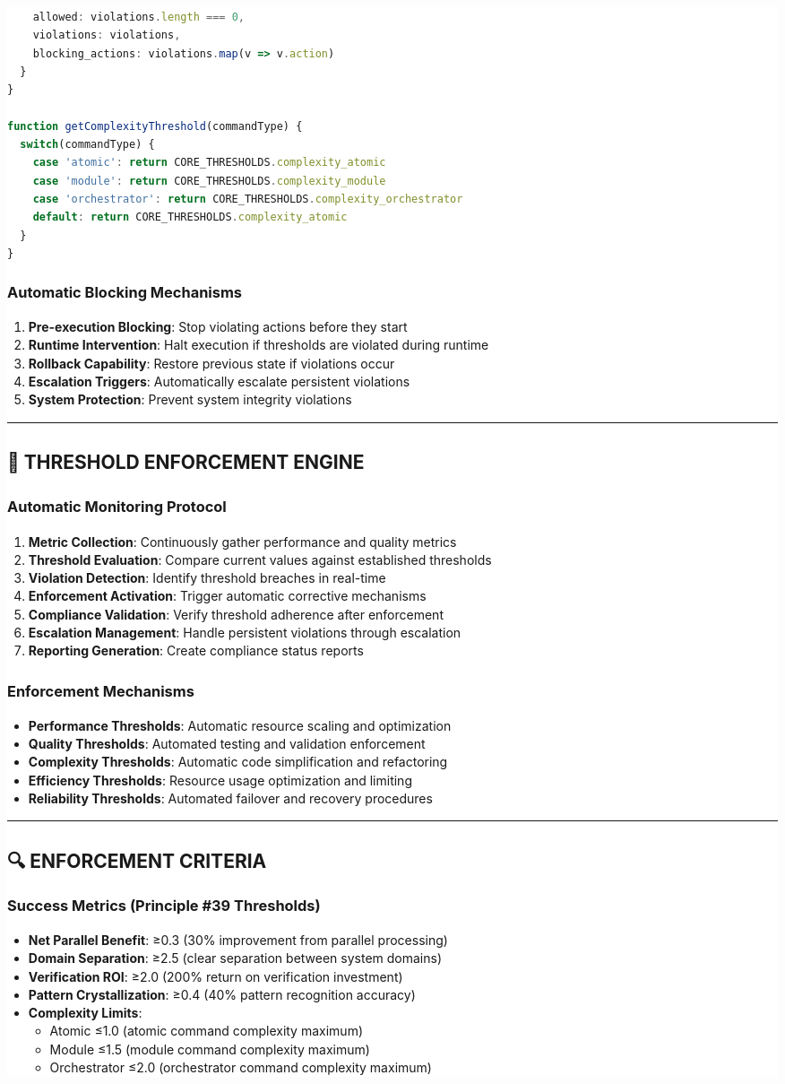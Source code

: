 ```javascript
    allowed: violations.length === 0,
    violations: violations,
    blocking_actions: violations.map(v => v.action)
  }
}

function getComplexityThreshold(commandType) {
  switch(commandType) {
    case 'atomic': return CORE_THRESHOLDS.complexity_atomic
    case 'module': return CORE_THRESHOLDS.complexity_module
    case 'orchestrator': return CORE_THRESHOLDS.complexity_orchestrator
    default: return CORE_THRESHOLDS.complexity_atomic
  }
}
```

### **Automatic Blocking Mechanisms**
1. **Pre-execution Blocking**: Stop violating actions before they start
2. **Runtime Intervention**: Halt execution if thresholds are violated during runtime
3. **Rollback Capability**: Restore previous state if violations occur
4. **Escalation Triggers**: Automatically escalate persistent violations
5. **System Protection**: Prevent system integrity violations

---

## 🔗 **THRESHOLD ENFORCEMENT ENGINE**

### **Automatic Monitoring Protocol**
1. **Metric Collection**: Continuously gather performance and quality metrics
2. **Threshold Evaluation**: Compare current values against established thresholds
3. **Violation Detection**: Identify threshold breaches in real-time
4. **Enforcement Activation**: Trigger automatic corrective mechanisms
5. **Compliance Validation**: Verify threshold adherence after enforcement
6. **Escalation Management**: Handle persistent violations through escalation
7. **Reporting Generation**: Create compliance status reports

### **Enforcement Mechanisms**
- **Performance Thresholds**: Automatic resource scaling and optimization
- **Quality Thresholds**: Automated testing and validation enforcement
- **Complexity Thresholds**: Automatic code simplification and refactoring
- **Efficiency Thresholds**: Resource usage optimization and limiting
- **Reliability Thresholds**: Automated failover and recovery procedures

---

## 🔍 **ENFORCEMENT CRITERIA**

### **Success Metrics (Principle #39 Thresholds)**
- **Net Parallel Benefit**: ≥0.3 (30% improvement from parallel processing)
- **Domain Separation**: ≥2.5 (clear separation between system domains)
- **Verification ROI**: ≥2.0 (200% return on verification investment)
- **Pattern Crystallization**: ≥0.4 (40% pattern recognition accuracy)
- **Complexity Limits**: 
  - Atomic ≤1.0 (atomic command complexity maximum)
  - Module ≤1.5 (module command complexity maximum)
  - Orchestrator ≤2.0 (orchestrator command complexity maximum)
